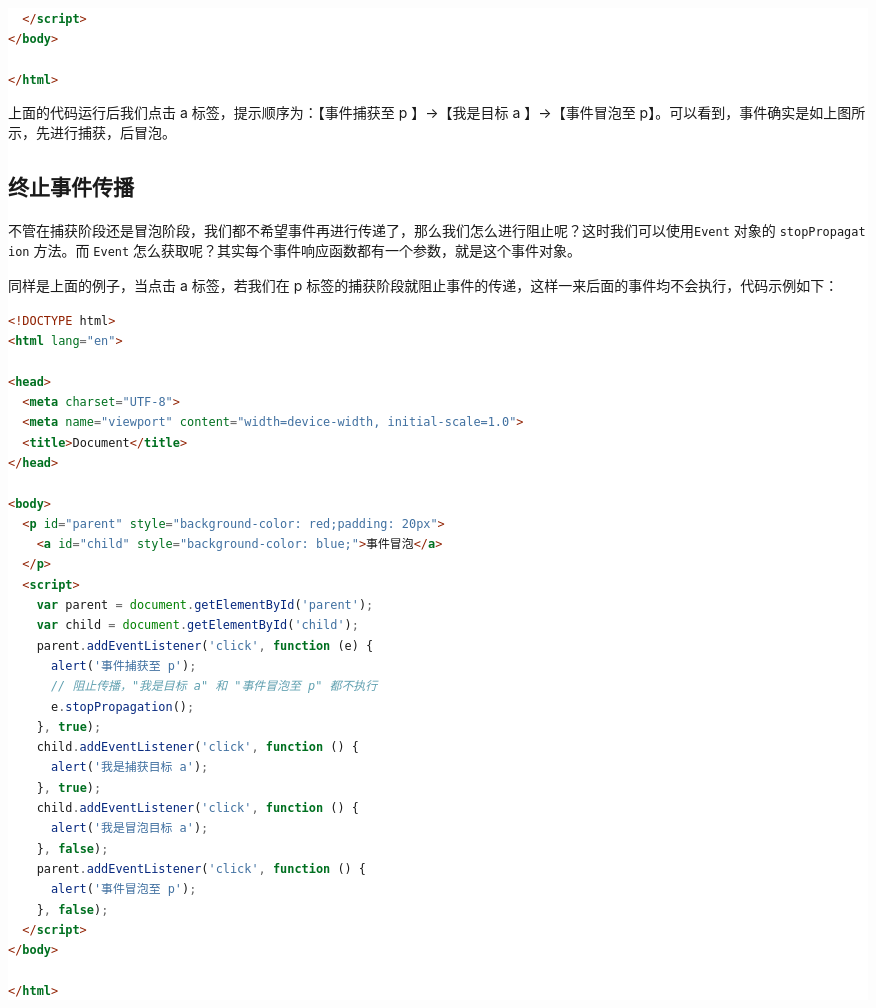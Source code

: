 ```html
  </script>
</body>

</html>
```

上面的代码运行后我们点击 a 标签，提示顺序为：【事件捕获至 p 】->【我是目标 a 】->【事件冒泡至 p】。可以看到，事件确实是如上图所示，先进行捕获，后冒泡。

## 终止事件传播

不管在捕获阶段还是冒泡阶段，我们都不希望事件再进行传递了，那么我们怎么进行阻止呢？这时我们可以使用`Event` 对象的 ` stopPropagation ` 方法。而 `Event` 怎么获取呢？其实每个事件响应函数都有一个参数，就是这个事件对象。

同样是上面的例子，当点击 a 标签，若我们在 p 标签的捕获阶段就阻止事件的传递，这样一来后面的事件均不会执行，代码示例如下：

```html
<!DOCTYPE html>
<html lang="en">

<head>
  <meta charset="UTF-8">
  <meta name="viewport" content="width=device-width, initial-scale=1.0">
  <title>Document</title>
</head>

<body>
  <p id="parent" style="background-color: red;padding: 20px">
    <a id="child" style="background-color: blue;">事件冒泡</a>
  </p>
  <script>
    var parent = document.getElementById('parent');
    var child = document.getElementById('child');
    parent.addEventListener('click', function (e) {
      alert('事件捕获至 p');
      // 阻止传播，"我是目标 a" 和 "事件冒泡至 p" 都不执行
      e.stopPropagation();
    }, true);
    child.addEventListener('click', function () {
      alert('我是捕获目标 a');
    }, true);
    child.addEventListener('click', function () {
      alert('我是冒泡目标 a');
    }, false);
    parent.addEventListener('click', function () {
      alert('事件冒泡至 p');
    }, false);
  </script>
</body>

</html>
```
